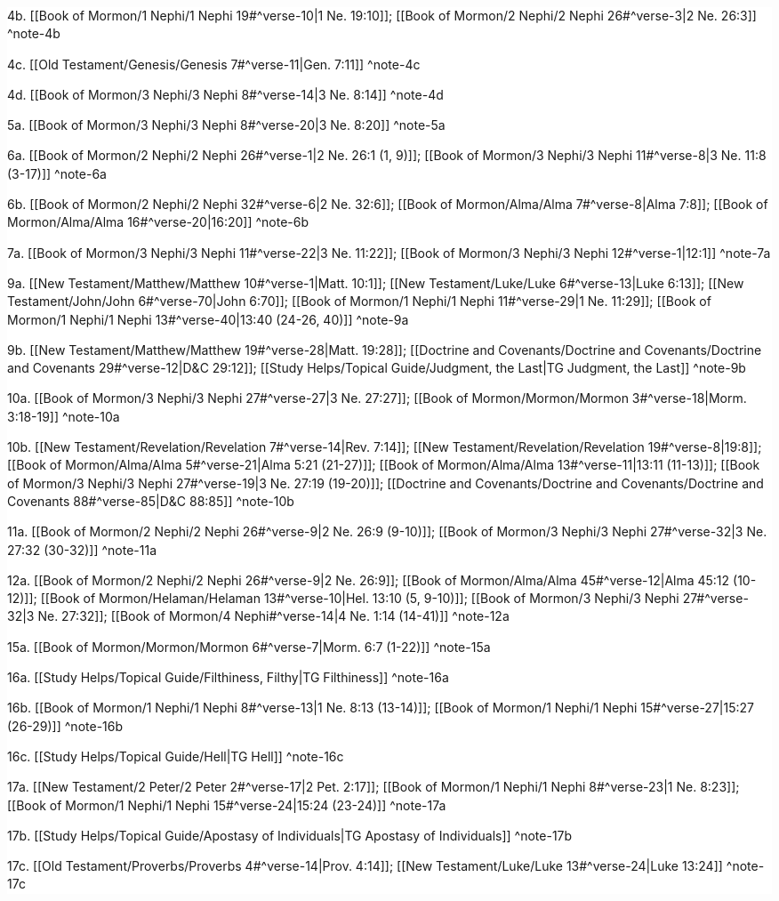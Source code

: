 4b. [[Book of Mormon/1 Nephi/1 Nephi 19#^verse-10|1 Ne. 19:10]]; [[Book of Mormon/2 Nephi/2 Nephi 26#^verse-3|2 Ne. 26:3]] ^note-4b

4c. [[Old Testament/Genesis/Genesis 7#^verse-11|Gen. 7:11]] ^note-4c

4d. [[Book of Mormon/3 Nephi/3 Nephi 8#^verse-14|3 Ne. 8:14]] ^note-4d

5a. [[Book of Mormon/3 Nephi/3 Nephi 8#^verse-20|3 Ne. 8:20]] ^note-5a

6a. [[Book of Mormon/2 Nephi/2 Nephi 26#^verse-1|2 Ne. 26:1 (1, 9)]]; [[Book of Mormon/3 Nephi/3 Nephi 11#^verse-8|3 Ne. 11:8 (3-17)]] ^note-6a

6b. [[Book of Mormon/2 Nephi/2 Nephi 32#^verse-6|2 Ne. 32:6]]; [[Book of Mormon/Alma/Alma 7#^verse-8|Alma 7:8]]; [[Book of Mormon/Alma/Alma 16#^verse-20|16:20]] ^note-6b

7a. [[Book of Mormon/3 Nephi/3 Nephi 11#^verse-22|3 Ne. 11:22]]; [[Book of Mormon/3 Nephi/3 Nephi 12#^verse-1|12:1]] ^note-7a

9a. [[New Testament/Matthew/Matthew 10#^verse-1|Matt. 10:1]]; [[New Testament/Luke/Luke 6#^verse-13|Luke 6:13]]; [[New Testament/John/John 6#^verse-70|John 6:70]]; [[Book of Mormon/1 Nephi/1 Nephi 11#^verse-29|1 Ne. 11:29]]; [[Book of Mormon/1 Nephi/1 Nephi 13#^verse-40|13:40 (24-26, 40)]] ^note-9a

9b. [[New Testament/Matthew/Matthew 19#^verse-28|Matt. 19:28]]; [[Doctrine and Covenants/Doctrine and Covenants/Doctrine and Covenants 29#^verse-12|D&C 29:12]]; [[Study Helps/Topical Guide/Judgment, the Last|TG Judgment, the Last]] ^note-9b

10a. [[Book of Mormon/3 Nephi/3 Nephi 27#^verse-27|3 Ne. 27:27]]; [[Book of Mormon/Mormon/Mormon 3#^verse-18|Morm. 3:18-19]] ^note-10a

10b. [[New Testament/Revelation/Revelation 7#^verse-14|Rev. 7:14]]; [[New Testament/Revelation/Revelation 19#^verse-8|19:8]]; [[Book of Mormon/Alma/Alma 5#^verse-21|Alma 5:21 (21-27)]]; [[Book of Mormon/Alma/Alma 13#^verse-11|13:11 (11-13)]]; [[Book of Mormon/3 Nephi/3 Nephi 27#^verse-19|3 Ne. 27:19 (19-20)]]; [[Doctrine and Covenants/Doctrine and Covenants/Doctrine and Covenants 88#^verse-85|D&C 88:85]] ^note-10b

11a. [[Book of Mormon/2 Nephi/2 Nephi 26#^verse-9|2 Ne. 26:9 (9-10)]]; [[Book of Mormon/3 Nephi/3 Nephi 27#^verse-32|3 Ne. 27:32 (30-32)]] ^note-11a

12a. [[Book of Mormon/2 Nephi/2 Nephi 26#^verse-9|2 Ne. 26:9]]; [[Book of Mormon/Alma/Alma 45#^verse-12|Alma 45:12 (10-12)]]; [[Book of Mormon/Helaman/Helaman 13#^verse-10|Hel. 13:10 (5, 9-10)]]; [[Book of Mormon/3 Nephi/3 Nephi 27#^verse-32|3 Ne. 27:32]]; [[Book of Mormon/4 Nephi#^verse-14|4 Ne. 1:14 (14-41)]] ^note-12a

15a. [[Book of Mormon/Mormon/Mormon 6#^verse-7|Morm. 6:7 (1-22)]] ^note-15a

16a. [[Study Helps/Topical Guide/Filthiness, Filthy|TG Filthiness]] ^note-16a

16b. [[Book of Mormon/1 Nephi/1 Nephi 8#^verse-13|1 Ne. 8:13 (13-14)]]; [[Book of Mormon/1 Nephi/1 Nephi 15#^verse-27|15:27 (26-29)]] ^note-16b

16c. [[Study Helps/Topical Guide/Hell|TG Hell]] ^note-16c

17a. [[New Testament/2 Peter/2 Peter 2#^verse-17|2 Pet. 2:17]]; [[Book of Mormon/1 Nephi/1 Nephi 8#^verse-23|1 Ne. 8:23]]; [[Book of Mormon/1 Nephi/1 Nephi 15#^verse-24|15:24 (23-24)]] ^note-17a

17b. [[Study Helps/Topical Guide/Apostasy of Individuals|TG Apostasy of Individuals]] ^note-17b

17c. [[Old Testament/Proverbs/Proverbs 4#^verse-14|Prov. 4:14]]; [[New Testament/Luke/Luke 13#^verse-24|Luke 13:24]] ^note-17c
